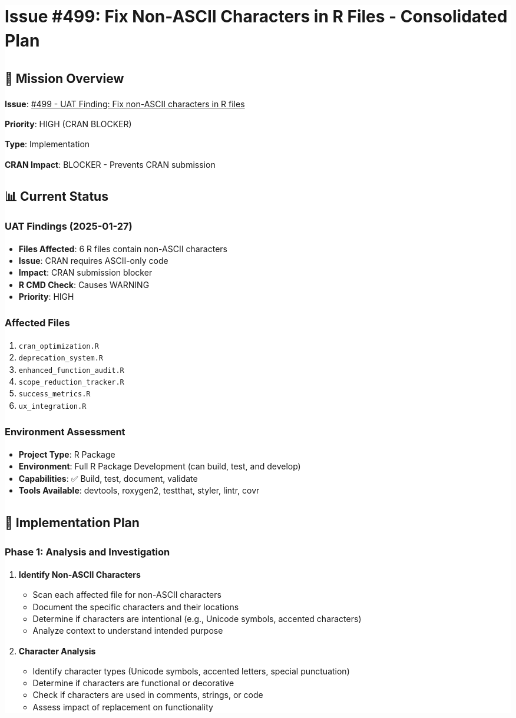 # Issue #499: Fix Non-ASCII Characters in R Files - Consolidated Plan

## 🎯 **Mission Overview**

**Issue**: [#499 - UAT Finding: Fix non-ASCII characters in R files](https://github.com/revgizmo/zoomstudentengagement/issues/499)

**Priority**: HIGH (CRAN BLOCKER)

**Type**: Implementation

**CRAN Impact**: BLOCKER - Prevents CRAN submission

## 📊 **Current Status**

### **UAT Findings (2025-01-27)**
- **Files Affected**: 6 R files contain non-ASCII characters
- **Issue**: CRAN requires ASCII-only code
- **Impact**: CRAN submission blocker
- **R CMD Check**: Causes WARNING
- **Priority**: HIGH

### **Affected Files**
1. `cran_optimization.R`
2. `deprecation_system.R`
3. `enhanced_function_audit.R`
4. `scope_reduction_tracker.R`
5. `success_metrics.R`
6. `ux_integration.R`

### **Environment Assessment**
- **Project Type**: R Package
- **Environment**: Full R Package Development (can build, test, and develop)
- **Capabilities**: ✅ Build, test, document, validate
- **Tools Available**: devtools, roxygen2, testthat, styler, lintr, covr

## 🎯 **Implementation Plan**

### **Phase 1: Analysis and Investigation**
1. **Identify Non-ASCII Characters**
   - Scan each affected file for non-ASCII characters
   - Document the specific characters and their locations
   - Determine if characters are intentional (e.g., Unicode symbols, accented characters)
   - Analyze context to understand intended purpose

2. **Character Analysis**
   - Identify character types (Unicode symbols, accented letters, special punctuation)
   - Determine if characters are functional or decorative
   - Check if characters are used in comments, strings, or code
   - Assess impact of replacement on functionality
